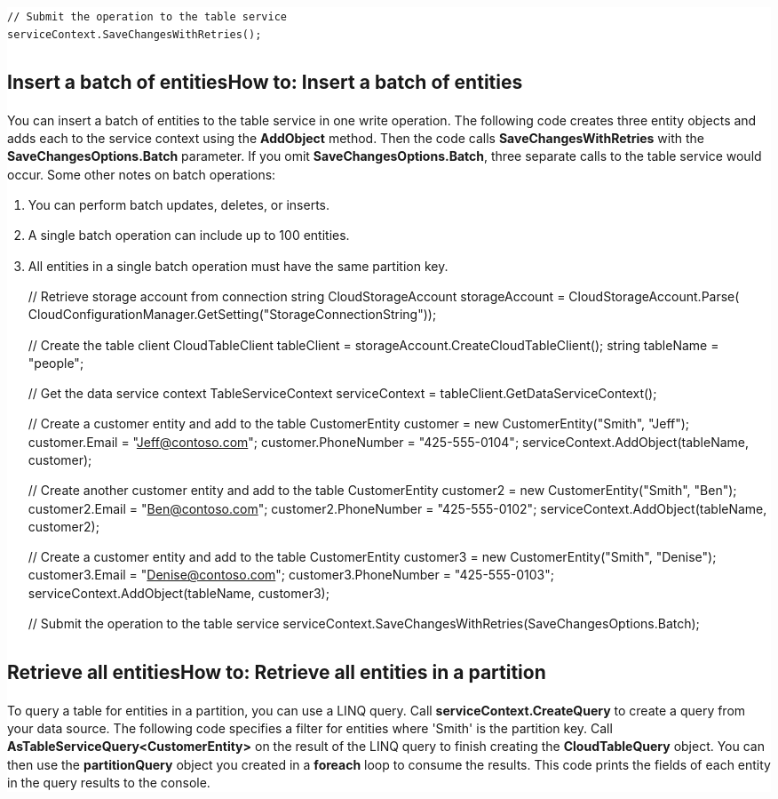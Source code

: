     // Submit the operation to the table service
    serviceContext.SaveChangesWithRetries();

<h2><a name="insert-batch"></a><span class="short-header">Insert a batch of entities</span>How to: Insert a batch of entities</h2>

You can insert a batch of entities to the table service in one write
operation. The following code creates three entity objects and adds each
to the service context using the **AddObject** method. Then the code
calls **SaveChangesWithRetries** with the **SaveChangesOptions.Batch**
parameter. If you omit **SaveChangesOptions.Batch**, three separate
calls to the table service would occur. Some other notes on batch
operations:

1.  You can perform batch updates, deletes, or inserts.
2.  A single batch operation can include up to 100 entities.
3.  All entities in a single batch operation must have the same
    partition key.



    // Retrieve storage account from connection string
    CloudStorageAccount storageAccount = CloudStorageAccount.Parse(
        CloudConfigurationManager.GetSetting("StorageConnectionString"));

    // Create the table client
    CloudTableClient tableClient = storageAccount.CreateCloudTableClient();
    string tableName = "people";

    // Get the data service context
    TableServiceContext serviceContext = tableClient.GetDataServiceContext();

    // Create a customer entity and add to the table
    CustomerEntity customer = new CustomerEntity("Smith", "Jeff");
    customer.Email = "Jeff@contoso.com";
    customer.PhoneNumber = "425-555-0104";
    serviceContext.AddObject(tableName, customer);

    // Create another customer entity and add to the table
    CustomerEntity customer2 = new CustomerEntity("Smith", "Ben");
    customer2.Email = "Ben@contoso.com";
    customer2.PhoneNumber = "425-555-0102";
    serviceContext.AddObject(tableName, customer2);

    // Create a customer entity and add to the table
    CustomerEntity customer3 = new CustomerEntity("Smith", "Denise");
    customer3.Email = "Denise@contoso.com";
    customer3.PhoneNumber = "425-555-0103";
    serviceContext.AddObject(tableName, customer3);

    // Submit the operation to the table service
    serviceContext.SaveChangesWithRetries(SaveChangesOptions.Batch);

<h2><a name="retrieve-all-entities"></a><span class="short-header">Retrieve all entities</span>How to: Retrieve all entities in a partition</h2>

To query a table for entities in a partition, you can use a LINQ query.
Call **serviceContext.CreateQuery** to create a query from your data
source. The following code specifies a filter for entities where 'Smith'
is the partition key. Call **AsTableServiceQuery&lt;CustomerEntity&gt;** on
the result of the LINQ query to finish creating the **CloudTableQuery**
object. You can then use the **partitionQuery** object you created in a
**foreach** loop to consume the results. This code prints the fields of
each entity in the query results to the console.
